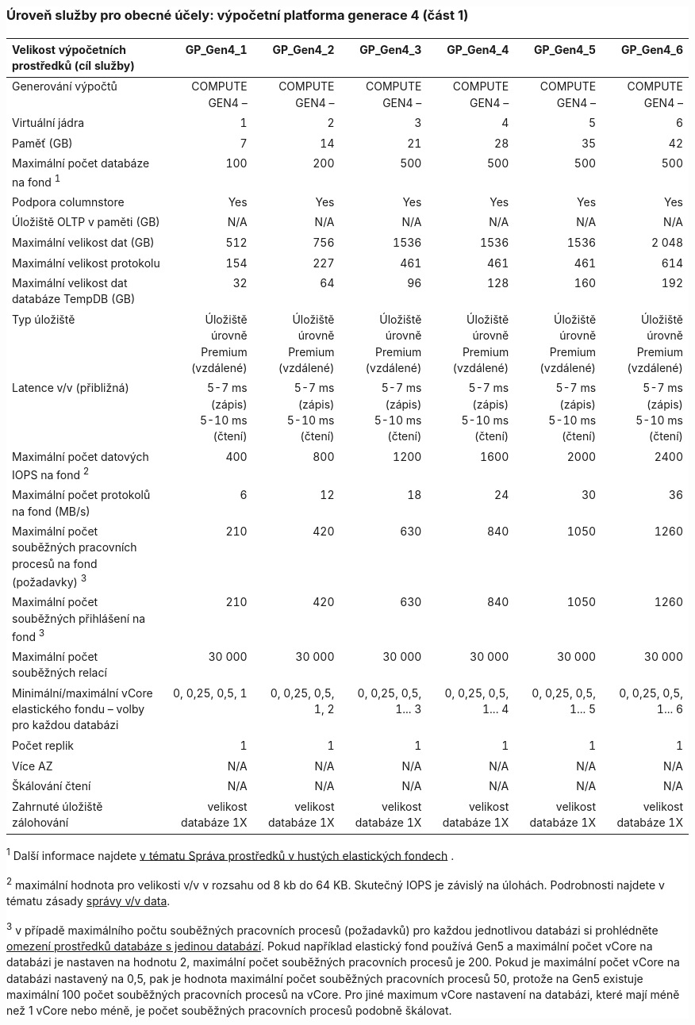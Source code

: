 ### <a name="general-purpose-service-tier-generation-4-compute-platform-part-1"></a>Úroveň služby pro obecné účely: výpočetní platforma generace 4 (část 1)

|Velikost výpočetních prostředků (cíl služby)|GP_Gen4_1|GP_Gen4_2|GP_Gen4_3|GP_Gen4_4|GP_Gen4_5|GP_Gen4_6
|:--- | --: |--: |--: |--: |--: |--: |
|Generování výpočtů|COMPUTE GEN4 –|COMPUTE GEN4 –|COMPUTE GEN4 –|COMPUTE GEN4 –|COMPUTE GEN4 –|COMPUTE GEN4 –|
|Virtuální jádra|1|2|3|4|5|6|
|Paměť (GB)|7|14|21|28|35|42|
|Maximální počet databáze na fond <sup>1</sup>|100|200|500|500|500|500|
|Podpora columnstore|Yes|Yes|Yes|Yes|Yes|Yes|
|Úložiště OLTP v paměti (GB)|N/A|N/A|N/A|N/A|N/A|N/A|
|Maximální velikost dat (GB)|512|756|1536|1536|1536|2 048|
|Maximální velikost protokolu|154|227|461|461|461|614|
|Maximální velikost dat databáze TempDB (GB)|32|64|96|128|160|192|
|Typ úložiště|Úložiště úrovně Premium (vzdálené)|Úložiště úrovně Premium (vzdálené)|Úložiště úrovně Premium (vzdálené)|Úložiště úrovně Premium (vzdálené)|Úložiště úrovně Premium (vzdálené)|Úložiště úrovně Premium (vzdálené)|
|Latence v/v (přibližná)|5-7 ms (zápis)<br>5-10 ms (čtení)|5-7 ms (zápis)<br>5-10 ms (čtení)|5-7 ms (zápis)<br>5-10 ms (čtení)|5-7 ms (zápis)<br>5-10 ms (čtení)|5-7 ms (zápis)<br>5-10 ms (čtení)|5-7 ms (zápis)<br>5-10 ms (čtení)|
|Maximální počet datových IOPS na fond <sup>2</sup> |400|800|1200|1600|2000|2400|
|Maximální počet protokolů na fond (MB/s)|6|12|18|24|30|36|
|Maximální počet souběžných pracovních procesů na fond (požadavky) <sup>3</sup> |210|420|630|840|1050|1260|
|Maximální počet souběžných přihlášení na fond <sup>3</sup> |210|420|630|840|1050|1260|
|Maximální počet souběžných relací|30 000|30 000|30 000|30 000|30 000|30 000|
|Minimální/maximální vCore elastického fondu – volby pro každou databázi|0, 0,25, 0,5, 1|0, 0,25, 0,5, 1, 2|0, 0,25, 0,5, 1... 3|0, 0,25, 0,5, 1... 4|0, 0,25, 0,5, 1... 5|0, 0,25, 0,5, 1... 6|
|Počet replik|1|1|1|1|1|1|
|Více AZ|N/A|N/A|N/A|N/A|N/A|N/A|
|Škálování čtení|N/A|N/A|N/A|N/A|N/A|N/A|
|Zahrnuté úložiště zálohování|velikost databáze 1X|velikost databáze 1X|velikost databáze 1X|velikost databáze 1X|velikost databáze 1X|velikost databáze 1X|

<sup>1</sup> Další informace najdete [v tématu Správa prostředků v hustých elastických fondech](elastic-pool-resource-management.md) .

<sup>2</sup> maximální hodnota pro velikosti v/v v rozsahu od 8 kb do 64 KB. Skutečný IOPS je závislý na úlohách. Podrobnosti najdete v tématu zásady [správy v/v data](resource-limits-logical-server.md#resource-governance).

<sup>3</sup> v případě maximálního počtu souběžných pracovních procesů (požadavků) pro každou jednotlivou databázi si prohlédněte [omezení prostředků databáze s jedinou databází](resource-limits-vcore-single-databases.md). Pokud například elastický fond používá Gen5 a maximální počet vCore na databázi je nastaven na hodnotu 2, maximální počet souběžných pracovních procesů je 200.  Pokud je maximální počet vCore na databázi nastavený na 0,5, pak je hodnota maximální počet souběžných pracovních procesů 50, protože na Gen5 existuje maximální 100 počet souběžných pracovních procesů na vCore. Pro jiné maximum vCore nastavení na databázi, které mají méně než 1 vCore nebo méně, je počet souběžných pracovních procesů podobně škálovat.
